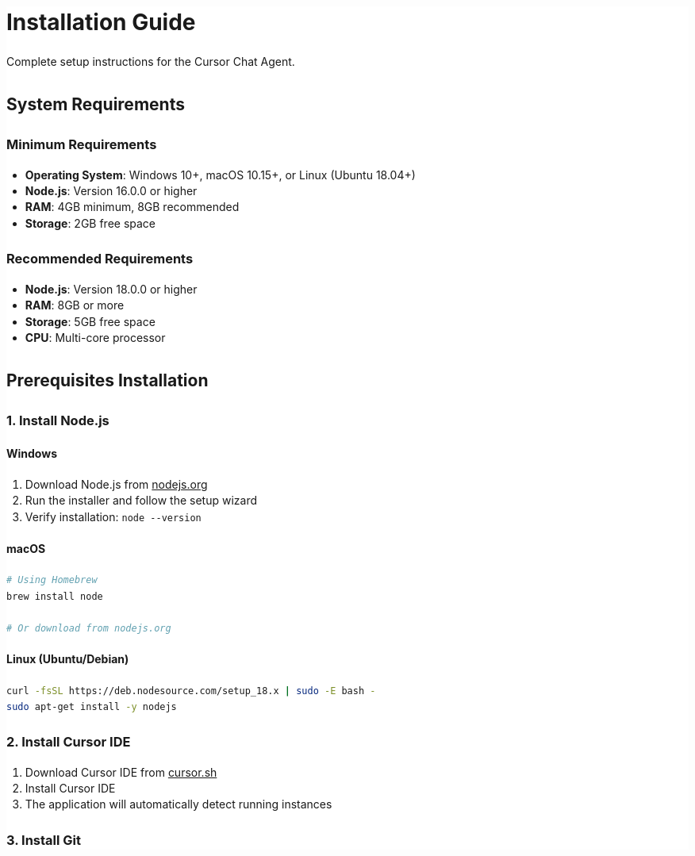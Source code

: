 # Installation Guide

Complete setup instructions for the Cursor Chat Agent.

## System Requirements

### Minimum Requirements
- **Operating System**: Windows 10+, macOS 10.15+, or Linux (Ubuntu 18.04+)
- **Node.js**: Version 16.0.0 or higher
- **RAM**: 4GB minimum, 8GB recommended
- **Storage**: 2GB free space

### Recommended Requirements
- **Node.js**: Version 18.0.0 or higher
- **RAM**: 8GB or more
- **Storage**: 5GB free space
- **CPU**: Multi-core processor

## Prerequisites Installation

### 1. Install Node.js

#### Windows
1. Download Node.js from [nodejs.org](https://nodejs.org/)
2. Run the installer and follow the setup wizard
3. Verify installation: `node --version`

#### macOS
```bash
# Using Homebrew
brew install node

# Or download from nodejs.org
```

#### Linux (Ubuntu/Debian)
```bash
curl -fsSL https://deb.nodesource.com/setup_18.x | sudo -E bash -
sudo apt-get install -y nodejs
```

### 2. Install Cursor IDE

1. Download Cursor IDE from [cursor.sh](https://cursor.sh/)
2. Install Cursor IDE
3. The application will automatically detect running instances

### 3. Install Git
